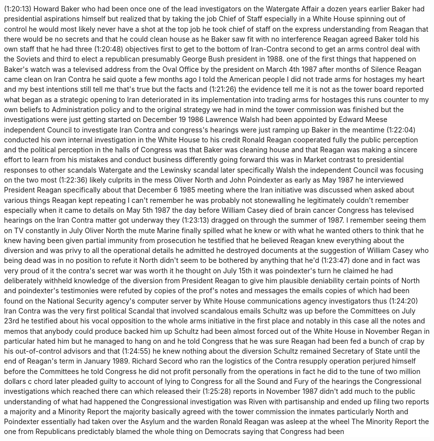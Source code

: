 (1:20:13) Howard Baker who had been once one of the lead investigators on the Watergate Affair a dozen years earlier Baker had presidential aspirations himself but realized that by taking the job Chief of Staff especially in a White House spinning out of control he would most likely never have a shot at the top job he took chief of staff on the express understanding from Reagan that there would be no secrets and that he could clean house as he Baker saw fit with no interference Reagan agreed Baker told his own staff that he had three
(1:20:48) objectives first to get to the bottom of Iran-Contra second to get an arms control deal with the Soviets and third to elect a republican presumably George Bush president in 1988. one of the first things that happened on Baker's watch was a televised address from the Oval Office by the president on March 4th 1987 after months of Silence Reagan came clean on Iran Contra he said quote a few months ago I told the American people I did not trade arms for hostages my heart and my best intentions still tell me that's true but the facts and
(1:21:26) the evidence tell me it is not as the tower board reported what began as a strategic opening to Iran deteriorated in its implementation into trading arms for hostages this runs counter to my own beliefs to Administration policy and to the original strategy we had in mind the tower commission was finished but the investigations were just getting started on December 19 1986 Lawrence Walsh had been appointed by Edward Meese independent Council to investigate Iran Contra and congress's hearings were just ramping up Baker in the meantime
(1:22:04) conducted his own internal investigation in the White House to his credit Ronald Reagan cooperated fully the public perception and the political perception in the halls of Congress was that Baker was cleaning house and that Reagan was making a sincere effort to learn from his mistakes and conduct business differently going forward this was in Market contrast to presidential responses to other scandals Watergate and the Lewinsky scandal later specifically Walsh the independent Council was focusing on the two most
(1:22:36) likely culprits in the mess Oliver North and John Poindexter as early as May 1987 he interviewed President Reagan specifically about that December 6 1985 meeting where the Iran initiative was discussed when asked about various things Reagan kept repeating I can't remember he was probably not stonewalling he legitimately couldn't remember especially when it came to details on May 5th 1987 the day before William Casey died of brain cancer Congress has televised hearings on the Iran Contra matter got underway they
(1:23:13) dragged on through the summer of 1987. I remember seeing them on TV constantly in July Oliver North the mute Marine finally spilled what he knew or with what he wanted others to think that he knew having been given partial immunity from prosecution he testified that he believed Reagan knew everything about the diversion and was privy to all the operational details he admitted he destroyed documents at the suggestion of William Casey who being dead was in no position to refute it North didn't seem to be bothered by anything that he'd
(1:23:47) done and in fact was very proud of it the contra's secret war was worth it he thought on July 15th it was poindexter's turn he claimed he had deliberately withheld knowledge of the diversion from President Reagan to give him plausible deniability certain points of North and poindexter's testimonies were refuted by copies of the prof's notes and messages the emails copies of which had been found on the National Security agency's computer server by White House communications agency investigators thus
(1:24:20) Iran Contra was the very first political Scandal that involved scandalous emails Schultz was up before the Committees on July 23rd he testified about his vocal opposition to the whole arms initiative in the first place and notably in this case all the notes and memos that anybody could produce backed him up Schultz had been almost forced out of the White House in November Regan in particular hated him but he managed to hang on and he told Congress that he was sure Reagan had been fed a bunch of crap by his out-of-control advisors and that
(1:24:55) he knew nothing about the diversion Schultz remained Secretary of State until the end of Reagan's term in January 1989. Richard Secord who ran the logistics of the Contra resupply operation perjured himself before the Committees he told Congress he did not profit personally from the operations in fact he did to the tune of two million dollars c chord later pleaded guilty to account of lying to Congress for all the Sound and Fury of the hearings the Congressional investigations which reached there can which released their
(1:25:28) reports in November 1987 didn't add much to the public understanding of what had happened the Congressional investigation was Riven with partisanship and ended up filing two reports a majority and a Minority Report the majority basically agreed with the tower commission the inmates particularly North and Poindexter essentially had taken over the Asylum and the warden Ronald Reagan was asleep at the wheel The Minority Report the one from Republicans predictably blamed the whole thing on Democrats saying that Congress had been
